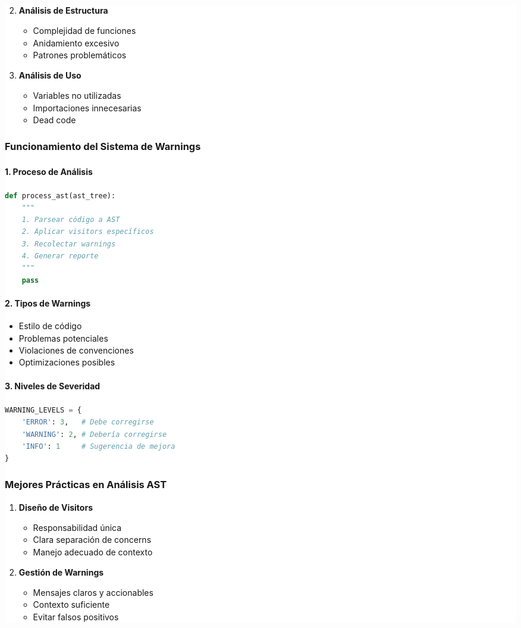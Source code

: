 2. **Análisis de Estructura**

   - Complejidad de funciones
   - Anidamiento excesivo
   - Patrones problemáticos

3. **Análisis de Uso**
   - Variables no utilizadas
   - Importaciones innecesarias
   - Dead code

### Funcionamiento del Sistema de Warnings

#### 1. Proceso de Análisis

```python
def process_ast(ast_tree):
    """
    1. Parsear código a AST
    2. Aplicar visitors específicos
    3. Recolectar warnings
    4. Generar reporte
    """
    pass
```

#### 2. Tipos de Warnings

- Estilo de código
- Problemas potenciales
- Violaciones de convenciones
- Optimizaciones posibles

#### 3. Niveles de Severidad

```python
WARNING_LEVELS = {
    'ERROR': 3,   # Debe corregirse
    'WARNING': 2, # Debería corregirse
    'INFO': 1     # Sugerencia de mejora
}
```

### Mejores Prácticas en Análisis AST

1. **Diseño de Visitors**

   - Responsabilidad única
   - Clara separación de concerns
   - Manejo adecuado de contexto

2. **Gestión de Warnings**

   - Mensajes claros y accionables
   - Contexto suficiente
   - Evitar falsos positivos
